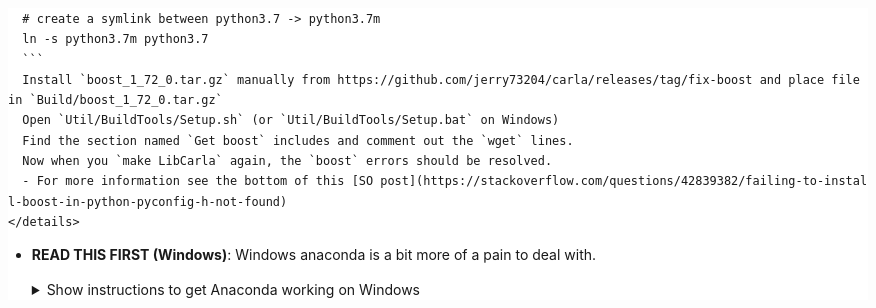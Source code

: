       # create a symlink between python3.7 -> python3.7m
      ln -s python3.7m python3.7
      ```
      Install `boost_1_72_0.tar.gz` manually from https://github.com/jerry73204/carla/releases/tag/fix-boost and place file in `Build/boost_1_72_0.tar.gz`
      Open `Util/BuildTools/Setup.sh` (or `Util/BuildTools/Setup.bat` on Windows)
      Find the section named `Get boost` includes and comment out the `wget` lines.
      Now when you `make LibCarla` again, the `boost` errors should be resolved.
      - For more information see the bottom of this [SO post](https://stackoverflow.com/questions/42839382/failing-to-install-boost-in-python-pyconfig-h-not-found)
    </details>

  - **READ THIS FIRST (Windows)**: Windows anaconda is a bit more of a pain to deal with.
    <details>

    <summary> Show instructions to get Anaconda working on Windows </summary>

      1. Enable your environment
          ```bat
          conda activate carla13
          ```
      2. Add carla to "path" to locate the PythonAPI and ScenarioRunner. But since Anaconda [does not use the traditional `PYTHONPATH`](https://stackoverflow.com/questions/37006114/anaconda-permanently-include-external-packages-like-in-pythonpath) you'll need to:
          - 3.1. Create a file `carla.pth` in `\PATH\TO\ANACONDA\envs\carla\Lib\site-packages\`
          - 3.2. Insert the following content into `carla.pth`:
            ```bat
              C:\PATH\TO\CARLA\PythonAPI\carla\dist
              C:\PATH\TO\CARLA\PythonAPI\carla\agents
              C:\PATH\TO\CARLA\PythonAPI\carla
              C:\PATH\TO\CARLA\PythonAPI
              C:\PATH\TO\CARLA\PythonAPI\examples
              C:\PATH\TO\SCENARIO_RUNNER\
            ```
      3. Install the specific carla wheel (`whl`) to Anaconda
          ```bash
          conda activate carla13
          pip install --no-deps --force-reinstall PATH\TO\CARLA\PythonAPI\carla\dist\carla-0.9.13-cp37-cp37m-win_amd64.whl

          # if applicable (and you installed Scenario runner)
          cd %SCENARIO_RUNNER_ROOT%
          pip install -r requirements.txt # install all SR dependencies
          ```
      4. Finally, you might run into problems with `shapely` (scenario-runner dependency) and Conda. Luckily the solution is simple:
          - Copy the files:
            - `PATH\TO\ANACONDA\envs\carla13\Lib\site-packages\shapely\DLLs\geos.dll`
            - `PATH\TO\ANACONDA\envs\carla13\Lib\site-packages\shapely\DLLs\geos_c.dll`
          - To destination:
            - `PATH\TO\ANACONDA\envs\carla13\Library\bin\`
      5. Now finally, you should be able to verify all PythonAPI actions work as expected via:
          ```bat
          conda activate carla13
          python
          >>> Python 3.7.2 (default, Feb 21 2019, 17:35:59) [MSC v.1915 64 bit (AMD64)] :: Anaconda, Inc. on win32
          >>> Type "help", "copyright", "credits" or "license" for more information.
          >>> import carla
          >>> from DReyeVR_utils import find_ego_vehicle
          >>> from scenario_runner import ScenarioRunner
          ```